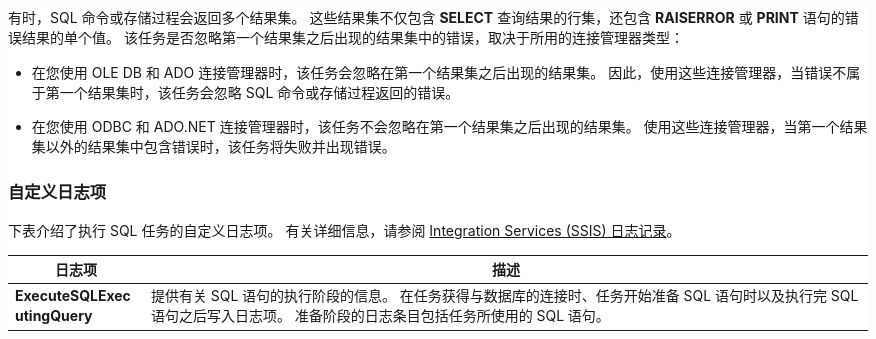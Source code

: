  有时，SQL 命令或存储过程会返回多个结果集。 这些结果集不仅包含 **SELECT** 查询结果的行集，还包含 **RAISERROR** 或 **PRINT** 语句的错误结果的单个值。 该任务是否忽略第一个结果集之后出现的结果集中的错误，取决于所用的连接管理器类型：  
  
-   在您使用 OLE DB 和 ADO 连接管理器时，该任务会忽略在第一个结果集之后出现的结果集。 因此，使用这些连接管理器，当错误不属于第一个结果集时，该任务会忽略 SQL 命令或存储过程返回的错误。  
  
-   在您使用 ODBC 和 ADO.NET 连接管理器时，该任务不会忽略在第一个结果集之后出现的结果集。 使用这些连接管理器，当第一个结果集以外的结果集中包含错误时，该任务将失败并出现错误。  
  
### <a name="custom-log-entries"></a>自定义日志项  
 下表介绍了执行 SQL 任务的自定义日志项。 有关详细信息，请参阅 [Integration Services (SSIS) 日志记录](../../integration-services/performance/integration-services-ssis-logging.md)。  
  
|日志项|描述|  
|---------------|-----------------|  
|**ExecuteSQLExecutingQuery**|提供有关 SQL 语句的执行阶段的信息。 在任务获得与数据库的连接时、任务开始准备 SQL 语句时以及执行完 SQL 语句之后写入日志项。 准备阶段的日志条目包括任务所使用的 SQL 语句。|  

